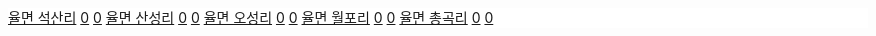 
  <tr class="item">
    <td><a href="경기도이천시율면석산리">율면 석산리</a></td>
    <td><a href="경기도이천시율면석산리">0</a></td>
    <td><a href="경기도이천시율면석산리">0</a></td>
  </tr>
    

  <tr class="item">
    <td><a href="경기도이천시율면산성리">율면 산성리</a></td>
    <td><a href="경기도이천시율면산성리">0</a></td>
    <td><a href="경기도이천시율면산성리">0</a></td>
  </tr>
    

  <tr class="item">
    <td><a href="경기도이천시율면오성리">율면 오성리</a></td>
    <td><a href="경기도이천시율면오성리">0</a></td>
    <td><a href="경기도이천시율면오성리">0</a></td>
  </tr>
    

  <tr class="item">
    <td><a href="경기도이천시율면월포리">율면 월포리</a></td>
    <td><a href="경기도이천시율면월포리">0</a></td>
    <td><a href="경기도이천시율면월포리">0</a></td>
  </tr>
    

  <tr class="item">
    <td><a href="경기도이천시율면총곡리">율면 총곡리</a></td>
    <td><a href="경기도이천시율면총곡리">0</a></td>
    <td><a href="경기도이천시율면총곡리">0</a></td>
  </tr>
    


</table>


    